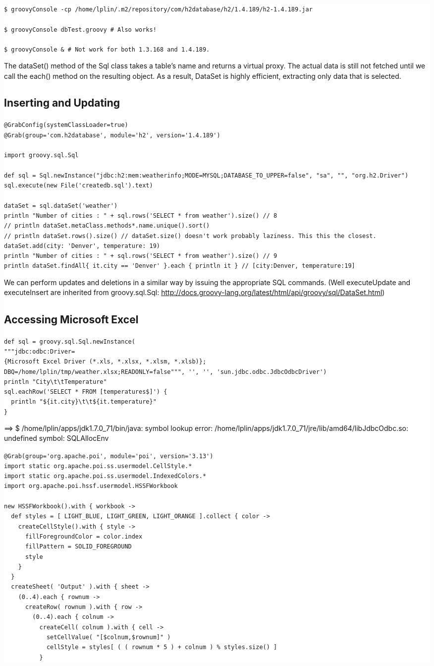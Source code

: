 	$ groovyConsole -cp /home/lplin/.m2/repository/com/h2database/h2/1.4.189/h2-1.4.189.jar

	$ groovyConsole dbTest.groovy # Also works!

	$ groovyConsole & # Not work for both 1.3.168 and 1.4.189.


The dataSet() method of the Sql class takes a table’s name and returns a virtual proxy. The actual data is still not fetched until we call the each() method on the resulting object. As a result, DataSet is highly efficient, extracting only data that is selected.

## Inserting and Updating
	@GrabConfig(systemClassLoader=true)
	@Grab(group='com.h2database', module='h2', version='1.4.189')

	import groovy.sql.Sql

	def sql = Sql.newInstance("jdbc:h2:mem:weatherinfo;MODE=MYSQL;DATABASE_TO_UPPER=false", "sa", "", "org.h2.Driver")
	sql.execute(new File('createdb.sql').text)

	dataSet = sql.dataSet('weather')
	println "Number of cities : " + sql.rows('SELECT * from weather').size() // 8
	// println dataSet.metaClass.methods*.name.unique().sort()
	// println dataSet.rows().size() // dataSet.size() doesn't work probably laziness. This this the closest.
	dataSet.add(city: 'Denver', temperature: 19)
	println "Number of cities : " + sql.rows('SELECT * from weather').size() // 9
	println dataSet.findAll{ it.city == 'Denver' }.each { println it } // [city:Denver, temperature:19]

We can perform updates and deletions in a similar way by issuing the appropriate SQL commands.
(Well executeUpdate and executeInsert are inherited from groovy.sql.Sql: http://docs.groovy-lang.org/latest/html/api/groovy/sql/DataSet.html)

## Accessing Microsoft Excel
	def sql = groovy.sql.Sql.newInstance(
	"""jdbc:odbc:Driver=
	{Microsoft Excel Driver (*.xls, *.xlsx, *.xlsm, *.xlsb)};
	DBQ=/home/lplin/tmp/weather.xlsx;READONLY=false""", '', '', 'sun.jdbc.odbc.JdbcOdbcDriver')
	println "City\t\tTemperature"
	sql.eachRow('SELECT * FROM [temperatures$]') {
	  println "${it.city}\t\t${it.temperature}"
	}
==> $ /home/lplin/apps/jdk1.7.0_71/bin/java: symbol lookup error: /home/lplin/apps/jdk1.7.0_71/jre/lib/amd64/libJdbcOdbc.so: undefined symbol: SQLAllocEnv

	@Grab(group='org.apache.poi', module='poi', version='3.13')
	import static org.apache.poi.ss.usermodel.CellStyle.*
	import static org.apache.poi.ss.usermodel.IndexedColors.*
	import org.apache.poi.hssf.usermodel.HSSFWorkbook

	new HSSFWorkbook().with { workbook ->
	  def styles = [ LIGHT_BLUE, LIGHT_GREEN, LIGHT_ORANGE ].collect { color ->
	    createCellStyle().with { style ->
	      fillForegroundColor = color.index
	      fillPattern = SOLID_FOREGROUND
	      style
	    }
	  }
	  createSheet( 'Output' ).with { sheet ->
	    (0..4).each { rownum ->
	      createRow( rownum ).with { row ->
	        (0..4).each { colnum ->
	          createCell( colnum ).with { cell ->
	            setCellValue( "[$colnum,$rownum]" )
	            cellStyle = styles[ ( ( rownum * 5 ) + colnum ) % styles.size() ]
	          }